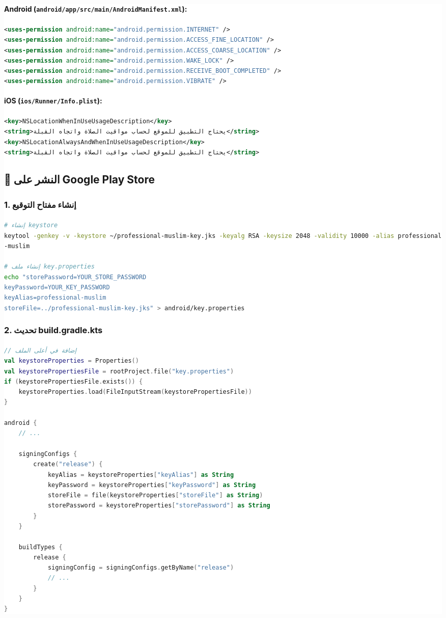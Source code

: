 #### Android (`android/app/src/main/AndroidManifest.xml`):
```xml
<uses-permission android:name="android.permission.INTERNET" />
<uses-permission android:name="android.permission.ACCESS_FINE_LOCATION" />
<uses-permission android:name="android.permission.ACCESS_COARSE_LOCATION" />
<uses-permission android:name="android.permission.WAKE_LOCK" />
<uses-permission android:name="android.permission.RECEIVE_BOOT_COMPLETED" />
<uses-permission android:name="android.permission.VIBRATE" />
```

#### iOS (`ios/Runner/Info.plist`):
```xml
<key>NSLocationWhenInUseUsageDescription</key>
<string>يحتاج التطبيق للموقع لحساب مواقيت الصلاة واتجاه القبلة</string>
<key>NSLocationAlwaysAndWhenInUseUsageDescription</key>
<string>يحتاج التطبيق للموقع لحساب مواقيت الصلاة واتجاه القبلة</string>
```

## 🤖 النشر على Google Play Store

### 1. إنشاء مفتاح التوقيع

```bash
# إنشاء keystore
keytool -genkey -v -keystore ~/professional-muslim-key.jks -keyalg RSA -keysize 2048 -validity 10000 -alias professional-muslim

# إنشاء ملف key.properties
echo "storePassword=YOUR_STORE_PASSWORD
keyPassword=YOUR_KEY_PASSWORD
keyAlias=professional-muslim
storeFile=../professional-muslim-key.jks" > android/key.properties
```

### 2. تحديث build.gradle.kts

```kotlin
// إضافة في أعلى الملف
val keystoreProperties = Properties()
val keystorePropertiesFile = rootProject.file("key.properties")
if (keystorePropertiesFile.exists()) {
    keystoreProperties.load(FileInputStream(keystorePropertiesFile))
}

android {
    // ...
    
    signingConfigs {
        create("release") {
            keyAlias = keystoreProperties["keyAlias"] as String
            keyPassword = keystoreProperties["keyPassword"] as String
            storeFile = file(keystoreProperties["storeFile"] as String)
            storePassword = keystoreProperties["storePassword"] as String
        }
    }
    
    buildTypes {
        release {
            signingConfig = signingConfigs.getByName("release")
            // ...
        }
    }
}
```
